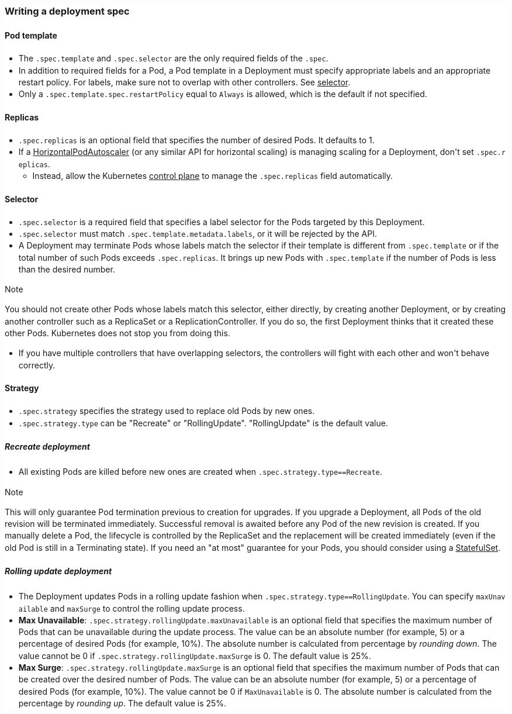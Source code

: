 ### Writing a deployment spec
#### Pod template
* The `.spec.template` and `.spec.selector` are the only required fields of the `.spec`.
* In addition to required fields for a Pod, a Pod template in a Deployment must specify appropriate labels and an appropriate restart policy. For labels, make sure not to overlap with other controllers. See [selector](https://kubernetes.io/docs/concepts/workloads/controllers/deployment/#selector).
* Only a `.spec.template.spec.restartPolicy` equal to `Always` is allowed, which is the default if not specified.

#### Replicas
* `.spec.replicas` is an optional field that specifies the number of desired Pods. It defaults to 1.
* If a [HorizontalPodAutoscaler](https://kubernetes.io/docs/tasks/run-application/horizontal-pod-autoscale/) (or any similar API for horizontal scaling) is managing scaling for a Deployment, don't set `.spec.replicas`.
	* Instead, allow the Kubernetes [control plane](https://kubernetes.io/docs/reference/glossary/?all=true#term-control-plane) to manage the `.spec.replicas` field automatically.

#### Selector
* `.spec.selector` is a required field that specifies a label selector for the Pods targeted by this Deployment.
* `.spec.selector` must match `.spec.template.metadata.labels`, or it will be rejected by the API.
* A Deployment may terminate Pods whose labels match the selector if their template is different from `.spec.template` or if the total number of such Pods exceeds `.spec.replicas`. It brings up new Pods with `.spec.template` if the number of Pods is less than the desired number.

> [!Note]
> You should not create other Pods whose labels match this selector, either directly, by creating another Deployment, or by creating another controller such as a ReplicaSet or a ReplicationController. If you do so, the first Deployment thinks that it created these other Pods. Kubernetes does not stop you from doing this.

* If you have multiple controllers that have overlapping selectors, the controllers will fight with each other and won't behave correctly.

#### Strategy
* `.spec.strategy` specifies the strategy used to replace old Pods by new ones.
* `.spec.strategy.type` can be "Recreate" or "RollingUpdate". "RollingUpdate" is the default value.

##### Recreate deployment
* All existing Pods are killed before new ones are created when `.spec.strategy.type==Recreate`.

> [!Note]
> This will only guarantee Pod termination previous to creation for upgrades. If you upgrade a Deployment, all Pods of the old revision will be terminated immediately. Successful removal is awaited before any Pod of the new revision is created. If you manually delete a Pod, the lifecycle is controlled by the ReplicaSet and the replacement will be created immediately (even if the old Pod is still in a Terminating state). If you need an "at most" guarantee for your Pods, you should consider using a [StatefulSet](https://kubernetes.io/docs/concepts/workloads/controllers/statefulset/).

##### Rolling update deployment
* The Deployment updates Pods in a rolling update fashion when `.spec.strategy.type==RollingUpdate`. You can specify `maxUnavailable` and `maxSurge` to control the rolling update process.
* **Max Unavailable**: `.spec.strategy.rollingUpdate.maxUnavailable` is an optional field that specifies the maximum number of Pods that can be unavailable during the update process. The value can be an absolute number (for example, 5) or a percentage of desired Pods (for example, 10%). The absolute number is calculated from percentage by *rounding down*. The value cannot be 0 if `.spec.strategy.rollingUpdate.maxSurge` is 0. The default value is 25%.
* **Max Surge**: `.spec.strategy.rollingUpdate.maxSurge` is an optional field that specifies the maximum number of Pods that can be created over the desired number of Pods. The value can be an absolute number (for example, 5) or a percentage of desired Pods (for example, 10%). The value cannot be 0 if `MaxUnavailable` is 0. The absolute number is calculated from the percentage by *rounding up*. The default value is 25%.
